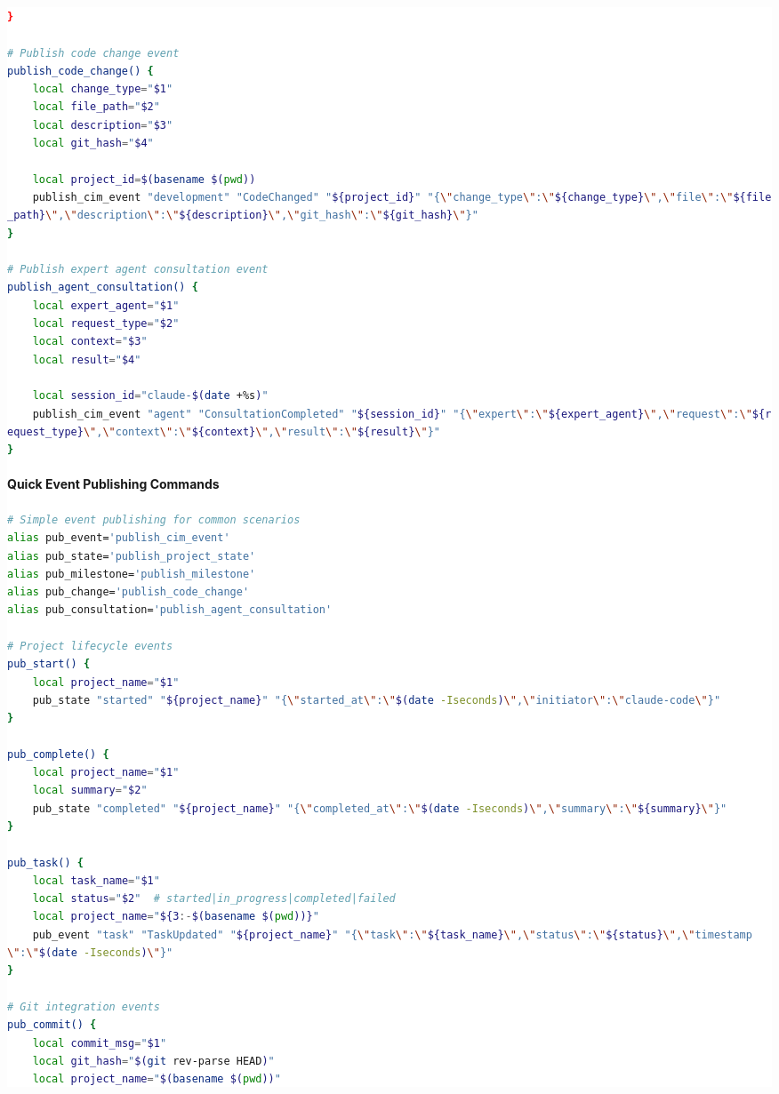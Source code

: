```bash
}

# Publish code change event
publish_code_change() {
    local change_type="$1"
    local file_path="$2"
    local description="$3"
    local git_hash="$4"
    
    local project_id=$(basename $(pwd))
    publish_cim_event "development" "CodeChanged" "${project_id}" "{\"change_type\":\"${change_type}\",\"file\":\"${file_path}\",\"description\":\"${description}\",\"git_hash\":\"${git_hash}\"}"
}

# Publish expert agent consultation event
publish_agent_consultation() {
    local expert_agent="$1"
    local request_type="$2"
    local context="$3"
    local result="$4"
    
    local session_id="claude-$(date +%s)"
    publish_cim_event "agent" "ConsultationCompleted" "${session_id}" "{\"expert\":\"${expert_agent}\",\"request\":\"${request_type}\",\"context\":\"${context}\",\"result\":\"${result}\"}"
}
```

#### Quick Event Publishing Commands

```bash
# Simple event publishing for common scenarios
alias pub_event='publish_cim_event'
alias pub_state='publish_project_state' 
alias pub_milestone='publish_milestone'
alias pub_change='publish_code_change'
alias pub_consultation='publish_agent_consultation'

# Project lifecycle events
pub_start() {
    local project_name="$1"
    pub_state "started" "${project_name}" "{\"started_at\":\"$(date -Iseconds)\",\"initiator\":\"claude-code\"}"
}

pub_complete() {
    local project_name="$1"
    local summary="$2"
    pub_state "completed" "${project_name}" "{\"completed_at\":\"$(date -Iseconds)\",\"summary\":\"${summary}\"}"
}

pub_task() {
    local task_name="$1"
    local status="$2"  # started|in_progress|completed|failed
    local project_name="${3:-$(basename $(pwd))}"
    pub_event "task" "TaskUpdated" "${project_name}" "{\"task\":\"${task_name}\",\"status\":\"${status}\",\"timestamp\":\"$(date -Iseconds)\"}"
}

# Git integration events
pub_commit() {
    local commit_msg="$1"
    local git_hash="$(git rev-parse HEAD)"
    local project_name="$(basename $(pwd))"
```